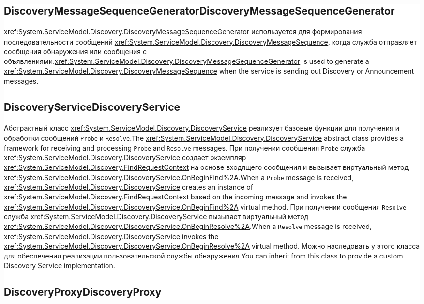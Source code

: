 ## <a name="discoverymessagesequencegenerator"></a><span data-ttu-id="d08fe-148">DiscoveryMessageSequenceGenerator</span><span class="sxs-lookup"><span data-stu-id="d08fe-148">DiscoveryMessageSequenceGenerator</span></span>  

 <span data-ttu-id="d08fe-149"><xref:System.ServiceModel.Discovery.DiscoveryMessageSequenceGenerator> используется для формирования последовательности сообщений <xref:System.ServiceModel.Discovery.DiscoveryMessageSequence>, когда служба отправляет сообщения обнаружения или сообщения с объявлениями.</span><span class="sxs-lookup"><span data-stu-id="d08fe-149"><xref:System.ServiceModel.Discovery.DiscoveryMessageSequenceGenerator> is used to generate a <xref:System.ServiceModel.Discovery.DiscoveryMessageSequence> when the service is sending out Discovery or Announcement messages.</span></span>  
  
## <a name="discoveryservice"></a><span data-ttu-id="d08fe-150">DiscoveryService</span><span class="sxs-lookup"><span data-stu-id="d08fe-150">DiscoveryService</span></span>  

 <span data-ttu-id="d08fe-151">Абстрактный класс <xref:System.ServiceModel.Discovery.DiscoveryService> реализует базовые функции для получения и обработки сообщений `Probe` и `Resolve`.</span><span class="sxs-lookup"><span data-stu-id="d08fe-151">The <xref:System.ServiceModel.Discovery.DiscoveryService> abstract class provides a framework for receiving and processing `Probe` and `Resolve` messages.</span></span> <span data-ttu-id="d08fe-152">При получении сообщения `Probe` служба <xref:System.ServiceModel.Discovery.DiscoveryService> создает экземпляр <xref:System.ServiceModel.Discovery.FindRequestContext> на основе входящего сообщения и вызывает виртуальный метод <xref:System.ServiceModel.Discovery.DiscoveryService.OnBeginFind%2A>.</span><span class="sxs-lookup"><span data-stu-id="d08fe-152">When a `Probe` message is received, <xref:System.ServiceModel.Discovery.DiscoveryService> creates an instance of <xref:System.ServiceModel.Discovery.FindRequestContext> based on the incoming message and invokes the <xref:System.ServiceModel.Discovery.DiscoveryService.OnBeginFind%2A> virtual method.</span></span> <span data-ttu-id="d08fe-153">При получении сообщения `Resolve` служба <xref:System.ServiceModel.Discovery.DiscoveryService> вызывает виртуальный метод <xref:System.ServiceModel.Discovery.DiscoveryService.OnBeginResolve%2A>.</span><span class="sxs-lookup"><span data-stu-id="d08fe-153">When a `Resolve` message is received, <xref:System.ServiceModel.Discovery.DiscoveryService> invokes the <xref:System.ServiceModel.Discovery.DiscoveryService.OnBeginResolve%2A> virtual method.</span></span> <span data-ttu-id="d08fe-154">Можно наследовать у этого класса для обеспечения реализации пользовательской службы обнаружения.</span><span class="sxs-lookup"><span data-stu-id="d08fe-154">You can inherit from this class to provide a custom Discovery Service implementation.</span></span>  
  
## <a name="discoveryproxy"></a><span data-ttu-id="d08fe-155">DiscoveryProxy</span><span class="sxs-lookup"><span data-stu-id="d08fe-155">DiscoveryProxy</span></span>  
